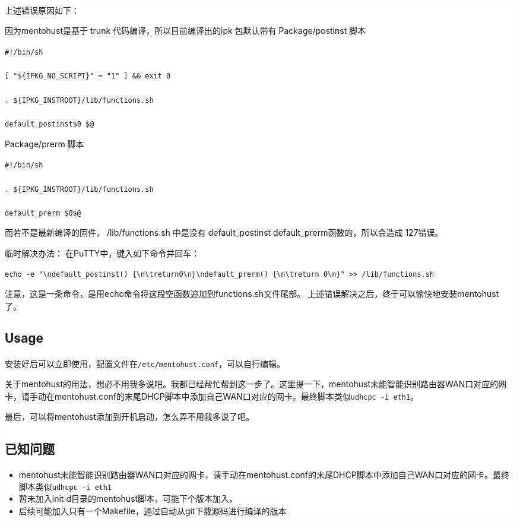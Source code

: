 上述错误原因如下：

因为mentohust是基于 trunk 代码编译，所以目前编译出的ipk 包默认带有
Package/postinst 脚本

```
#!/bin/sh

[ "${IPKG_NO_SCRIPT}" = "1" ] && exit 0

. ${IPKG_INSTROOT}/lib/functions.sh

default_postinst$0 $@
```

Package/prerm 脚本

```
#!/bin/sh

. ${IPKG_INSTROOT}/lib/functions.sh

default_prerm $0$@
```

而若不是最新编译的固件， /lib/functions.sh 中是没有 default_postinst default_prerm函数的，所以会造成 127错误。

临时解决办法：
在PuTTY中，键入如下命令并回车：

`echo -e "\ndefault_postinst() {\n\treturn0\n}\ndefault_prerm() {\n\treturn 0\n}" >> /lib/functions.sh`

注意，这是一条命令，是用echo命令将这段空函数追加到functions.sh文件尾部。
上述错误解决之后，终于可以愉快地安装mentohust了。

## Usage

安装好后可以立即使用，配置文件在`/etc/mentohust.conf`，可以自行编辑。

关于mentohust的用法，想必不用我多说吧。我都已经帮忙帮到这一步了。这里提一下，mentohust未能智能识别路由器WAN口对应的网卡，请手动在mentohust.conf的末尾DHCP脚本中添加自己WAN口对应的网卡。最终脚本类似`udhcpc -i eth1`。

最后，可以将mentohust添加到开机启动，怎么弄不用我多说了吧。

## 已知问题

- mentohust未能智能识别路由器WAN口对应的网卡，请手动在mentohust.conf的末尾DHCP脚本中添加自己WAN口对应的网卡。最终脚本类似`udhcpc -i eth1`
- 暂未加入init.d目录的mentohust脚本，可能下个版本加入。
- 后续可能加入只有一个Makefile，通过自动从git下载源码进行编译的版本